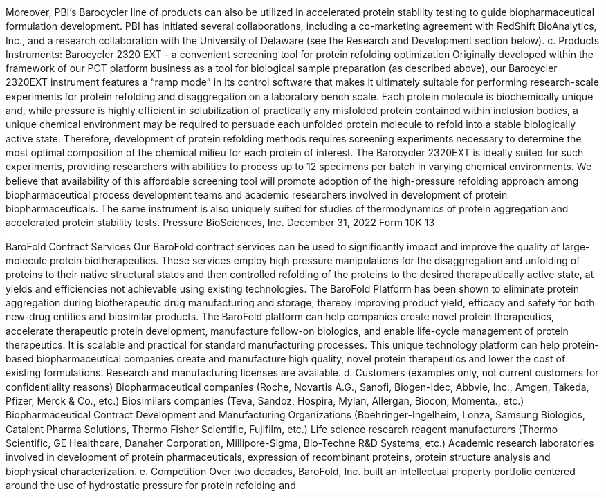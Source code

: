 Moreover, PBI’s Barocycler line of products can also be utilized in accelerated protein stability testing to guide biopharmaceutical formulation
development. PBI has initiated several collaborations, including a co-marketing agreement with RedShift BioAnalytics, Inc., and a research
collaboration with the University of Delaware (see the Research and Development section below).
c. Products
Instruments: Barocycler 2320 EXT - a convenient screening tool for protein refolding optimization
Originally developed within the framework of our PCT platform business as a tool for biological sample preparation (as described above), our
Barocycler 2320EXT instrument features a “ramp mode” in its control software that makes it ultimately suitable for performing research-scale
experiments for protein refolding and disaggregation on a laboratory bench scale. Each protein molecule is biochemically unique and, while
pressure is highly efficient in solubilization of practically any misfolded protein contained within inclusion bodies, a unique chemical environment
may be required to persuade each unfolded protein molecule to refold into a stable biologically active state. Therefore, development of protein
refolding methods requires screening experiments necessary to determine the most optimal composition of the chemical milieu for each protein of
interest. The Barocycler 2320EXT is ideally suited for such experiments, providing researchers with abilities to process up to 12 specimens per
batch in varying chemical environments. We believe that availability of this affordable screening tool will promote adoption of the high-pressure
refolding approach among biopharmaceutical process development teams and academic researchers involved in development of protein
biopharmaceuticals. The same instrument is also uniquely suited for studies of thermodynamics of protein aggregation and accelerated protein
stability tests.
Pressure BioSciences, Inc. December 31, 2022 Form 10K 13

BaroFold Contract Services
Our BaroFold contract services can be used to significantly impact and improve the quality of large-molecule protein biotherapeutics. These
services employ high pressure manipulations for the disaggregation and unfolding of proteins to their native structural states and then controlled
refolding of the proteins to the desired therapeutically active state, at yields and efficiencies not achievable using existing technologies. The
BaroFold Platform has been shown to eliminate protein aggregation during biotherapeutic drug manufacturing and storage, thereby improving
product yield, efficacy and safety for both new-drug entities and biosimilar products. The BaroFold platform can help companies create novel
protein therapeutics, accelerate therapeutic protein development, manufacture follow-on biologics, and enable life-cycle management of protein
therapeutics. It is scalable and practical for standard manufacturing processes. This unique technology platform can help protein-based
biopharmaceutical companies create and manufacture high quality, novel protein therapeutics and lower the cost of existing formulations.
Research and manufacturing licenses are available.
d. Customers (examples only, not current customers for confidentiality reasons)
Biopharmaceutical companies (Roche, Novartis A.G., Sanofi, Biogen-Idec, Abbvie, Inc., Amgen, Takeda, Pfizer, Merck & Co., etc.)
Biosimilars companies (Teva, Sandoz, Hospira, Mylan, Allergan, Biocon, Momenta., etc.)
Biopharmaceutical Contract Development and Manufacturing Organizations (Boehringer-Ingelheim, Lonza, Samsung Biologics, Catalent
Pharma Solutions, Thermo Fisher Scientific, Fujifilm, etc.)
Life science research reagent manufacturers (Thermo Scientific, GE Healthcare, Danaher Corporation, Millipore-Sigma, Bio-Techne R&D
Systems, etc.)
Academic research laboratories involved in development of protein pharmaceuticals, expression of recombinant proteins, protein structure
analysis and biophysical characterization.
e. Competition
Over two decades, BaroFold, Inc. built an intellectual property portfolio centered around the use of hydrostatic pressure for protein refolding and